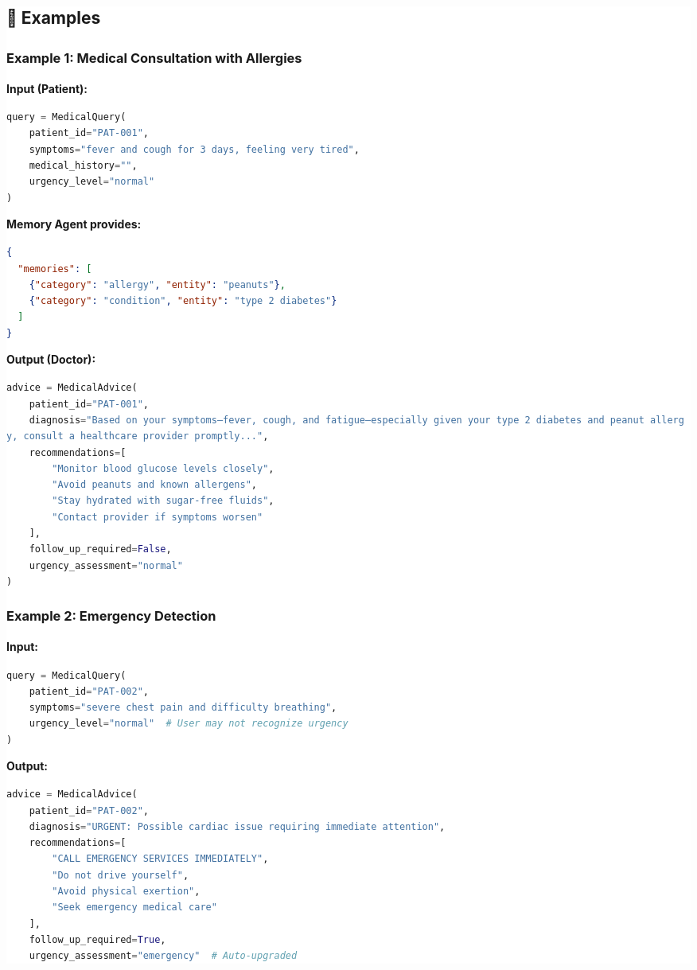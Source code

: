 
## 📖 Examples

### Example 1: Medical Consultation with Allergies

**Input (Patient):**
```python
query = MedicalQuery(
    patient_id="PAT-001",
    symptoms="fever and cough for 3 days, feeling very tired",
    medical_history="",
    urgency_level="normal"
)
```

**Memory Agent provides:**
```json
{
  "memories": [
    {"category": "allergy", "entity": "peanuts"},
    {"category": "condition", "entity": "type 2 diabetes"}
  ]
}
```

**Output (Doctor):**
```python
advice = MedicalAdvice(
    patient_id="PAT-001",
    diagnosis="Based on your symptoms—fever, cough, and fatigue—especially given your type 2 diabetes and peanut allergy, consult a healthcare provider promptly...",
    recommendations=[
        "Monitor blood glucose levels closely",
        "Avoid peanuts and known allergens",
        "Stay hydrated with sugar-free fluids",
        "Contact provider if symptoms worsen"
    ],
    follow_up_required=False,
    urgency_assessment="normal"
)
```

### Example 2: Emergency Detection

**Input:**
```python
query = MedicalQuery(
    patient_id="PAT-002",
    symptoms="severe chest pain and difficulty breathing",
    urgency_level="normal"  # User may not recognize urgency
)
```

**Output:**
```python
advice = MedicalAdvice(
    patient_id="PAT-002",
    diagnosis="URGENT: Possible cardiac issue requiring immediate attention",
    recommendations=[
        "CALL EMERGENCY SERVICES IMMEDIATELY",
        "Do not drive yourself",
        "Avoid physical exertion",
        "Seek emergency medical care"
    ],
    follow_up_required=True,
    urgency_assessment="emergency"  # Auto-upgraded
```